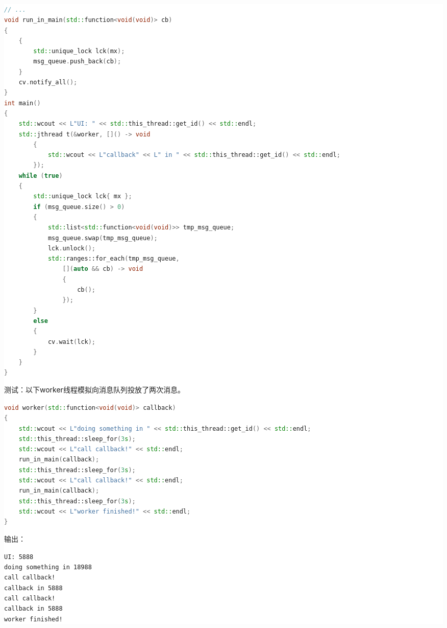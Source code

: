 ```cpp
// ...
void run_in_main(std::function<void(void)> cb)
{
    {
        std::unique_lock lck(mx);
        msg_queue.push_back(cb);
    }   
    cv.notify_all();
}
int main()
{
    std::wcout << L"UI: " << std::this_thread::get_id() << std::endl;
    std::jthread t(&worker, []() -> void
        {
            std::wcout << L"callback" << L" in " << std::this_thread::get_id() << std::endl;
        });
    while (true)
    {
        std::unique_lock lck{ mx };
        if (msg_queue.size() > 0)
        {
            std::list<std::function<void(void)>> tmp_msg_queue;
            msg_queue.swap(tmp_msg_queue);
            lck.unlock();
            std::ranges::for_each(tmp_msg_queue,
                [](auto && cb) -> void
                {
                    cb();
                });
        }
        else
        {
            cv.wait(lck);
        }
    }
}
```
测试：以下worker线程模拟向消息队列投放了两次消息。
```cpp
void worker(std::function<void(void)> callback)
{
    std::wcout << L"doing something in " << std::this_thread::get_id() << std::endl;
    std::this_thread::sleep_for(3s);
    std::wcout << L"call callback!" << std::endl;
    run_in_main(callback);
    std::this_thread::sleep_for(3s);
    std::wcout << L"call callback!" << std::endl;
    run_in_main(callback);
    std::this_thread::sleep_for(3s);
    std::wcout << L"worker finished!" << std::endl;
}
```
输出：
```
UI: 5888
doing something in 18988
call callback!
callback in 5888
call callback!
callback in 5888
worker finished!
```